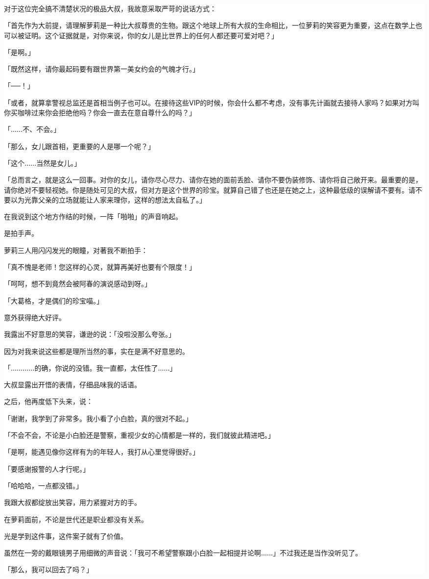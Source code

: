 对于这位完全搞不清楚状况的极品大叔，我故意采取严苛的说话方式：

「首先作为大前提，请理解萝莉是一种比大叔尊贵的生物。跟这个地球上所有大叔的生命相比，一位萝莉的笑容更为重要，这点在数学上也可以被证明。这个证据就是，对你来说，你的女儿是比世界上的任何人都还要可爱对吧？」

「是啊。」

「既然这样，请你最起码要有跟世界第一美女约会的气魄才行。」

「──！」

「或者，就算拿警视总监还是首相当例子也可以。在接待这些VIP的时候，你会什么都不考虑，没有事先计画就去接待人家吗？如果对方叫你买咖啡过来你会拒绝他吗？你会一直去在意自尊什么的吗？」

「……不、不会。」

「那么，女儿跟首相，更重要的人是哪一个呢？」

「这个……当然是女儿。」

「总而言之，就是这么一回事。对你的女儿，请你尽心尽力、请你在她的面前丢脸、请你不要伪装修饰、请你将自己敞开来。最重要的是，请你绝对不要轻视她。你是随处可见的大叔，但对方是这个世界的珍宝。就算自己错了也还是在她之上，这种最低级的误解请不要有。请不要以为光靠父亲的立场就能让人家来理你，这样的想法太自私了。」

在我说到这个地方作结的时候，一阵「啪啪」的声音响起。

是拍手声。

萝莉三人用闪闪发光的眼瞳，对著我不断拍手：

「真不愧是老师！您这样的心灵，就算再美好也要有个限度！」

「呵呵，想不到竟然会被阿春的演说感动到呀。」

「大葛格，才是偶们的珍宝喵。」

意外获得绝大好评。

我露出不好意思的笑容，谦逊的说：「没啦没那么夸张。」

因为对我来说这些都是理所当然的事，实在是满不好意思的。

「…………的确，你说的没错。我一直都，太任性了……」

大叔显露出开悟的表情，仔细品味我的话语。

之后，他再度低下头来，说：

「谢谢，我学到了非常多。我小看了小白脸，真的很对不起。」

「不会不会，不论是小白脸还是警察，重视少女的心情都是一样的，我们就彼此精进吧。」

「是啊，能遇见像你这样有为的年轻人，我打从心里觉得很好。」

「要感谢报警的人才行呢。」

「哈哈哈，一点都没错。」

我跟大叔都绽放出笑容，用力紧握对方的手。

在萝莉面前，不论是世代还是职业都没有关系。

光是学到这件事，这件案子就有了价值。

虽然在一旁的戴眼镜男子用细微的声音说：「我可不希望警察跟小白脸一起相提并论啊……」不过我还是当作没听见了。

「那么，我可以回去了吗？」
